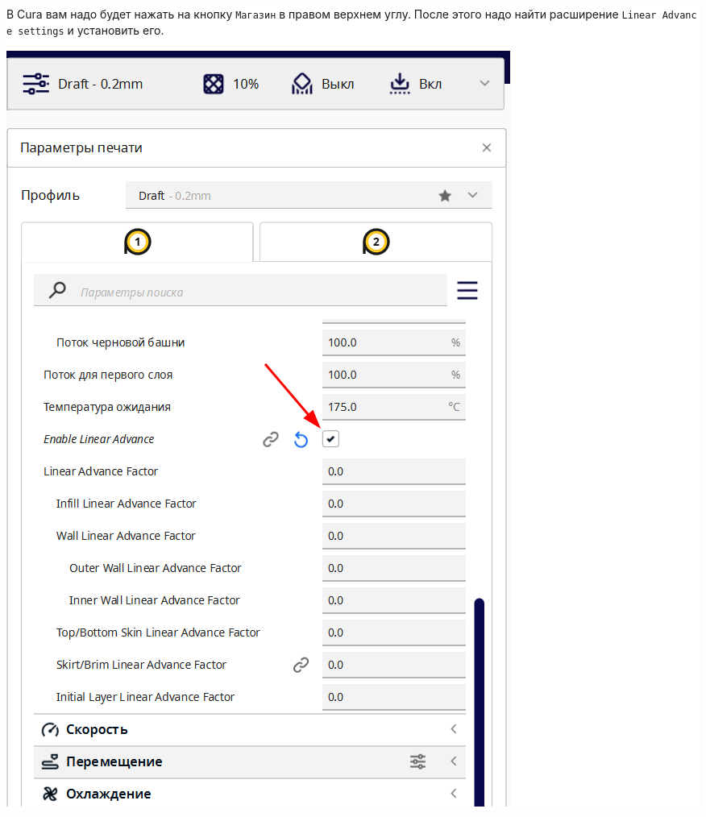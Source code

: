В Cura вам надо будет нажать на кнопку `Магазин` в правом верхнем углу. После этого надо найти расширение `Linear Advance settings` и установить его.

![](./pics/la8.png)
